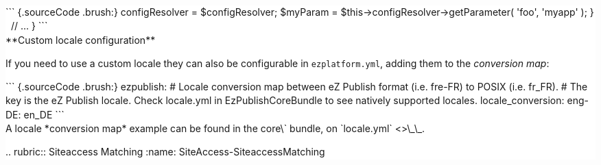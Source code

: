 </div>
</div>
<div class="code panel pdl" style="border-width: 1px;">
<div class="codeContent panelContent pdl">
``` {.sourceCode .brush:}
<?php
namespace My\Cool;
 
use eZ\Publish\Core\MVC\ConfigResolverInterface;
 
class Service
{
    /**
     * @var \eZ\Publish\Core\MVC\ConfigResolverInterface
     */
    private $configResolver;
 
    public function __construct( ConfigResolverInterface $configResolver )
    {
        $this->configResolver = $configResolver;
        $myParam = $this->configResolver->getParameter( 'foo', 'myapp' );
    }
 
    // ...
}
```

</div>
</div>
**Custom locale configuration**

If you need to use a custom locale they can also be configurable in
`ezplatform.yml`, adding them to the *conversion map*:

<div class="code panel pdl" style="border-width: 1px;">
<div class="codeContent panelContent pdl">
``` {.sourceCode .brush:}
ezpublish:
    # Locale conversion map between eZ Publish format (i.e. fre-FR) to POSIX (i.e. fr_FR). 
    # The key is the eZ Publish locale. Check locale.yml in EzPublishCoreBundle to see natively supported locales.
    locale_conversion:
        eng-DE: en_DE
```

</div>
</div>
A locale *conversion map* example can be found in the core\` bundle, on
`locale.yml`
&lt;<https://github.com/ezsystems/ezpublish-kernel/blob/master/eZ/Bundle/EzPublishCoreBundle/Resources/config/locale.yml>&gt;\_\_.

.. rubric:: Siteaccess Matching
   :name: SiteAccess-SiteaccessMatching
